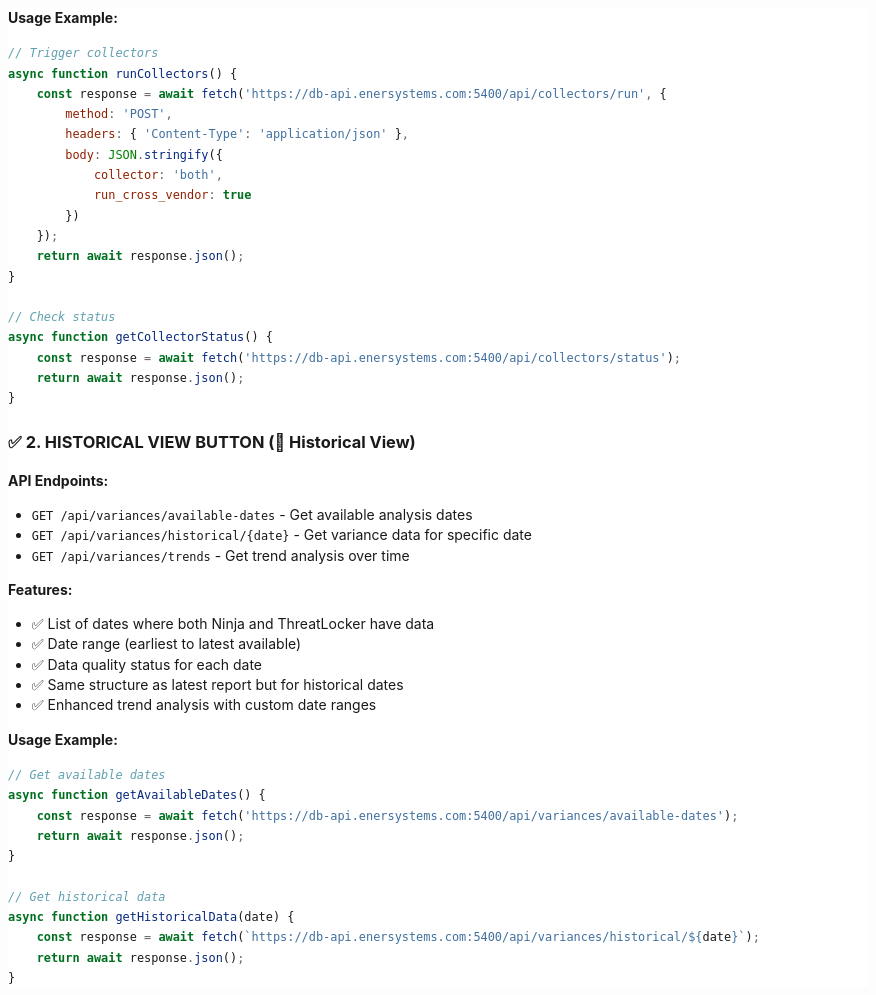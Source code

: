 **Usage Example:**
```javascript
// Trigger collectors
async function runCollectors() {
    const response = await fetch('https://db-api.enersystems.com:5400/api/collectors/run', {
        method: 'POST',
        headers: { 'Content-Type': 'application/json' },
        body: JSON.stringify({
            collector: 'both',
            run_cross_vendor: true
        })
    });
    return await response.json();
}

// Check status
async function getCollectorStatus() {
    const response = await fetch('https://db-api.enersystems.com:5400/api/collectors/status');
    return await response.json();
}
```

### **✅ 2. HISTORICAL VIEW BUTTON (📅 Historical View)**

**API Endpoints:**
- `GET /api/variances/available-dates` - Get available analysis dates
- `GET /api/variances/historical/{date}` - Get variance data for specific date
- `GET /api/variances/trends` - Get trend analysis over time

**Features:**
- ✅ List of dates where both Ninja and ThreatLocker have data
- ✅ Date range (earliest to latest available)
- ✅ Data quality status for each date
- ✅ Same structure as latest report but for historical dates
- ✅ Enhanced trend analysis with custom date ranges

**Usage Example:**
```javascript
// Get available dates
async function getAvailableDates() {
    const response = await fetch('https://db-api.enersystems.com:5400/api/variances/available-dates');
    return await response.json();
}

// Get historical data
async function getHistoricalData(date) {
    const response = await fetch(`https://db-api.enersystems.com:5400/api/variances/historical/${date}`);
    return await response.json();
}
```
